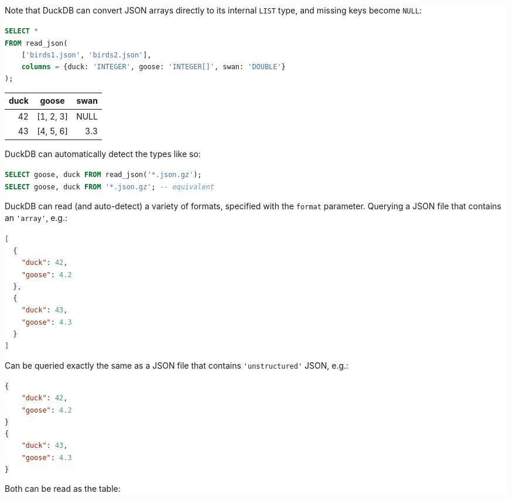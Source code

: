 Note that DuckDB can convert JSON arrays directly to its internal `LIST` type, and missing keys become `NULL`:

```sql
SELECT *
FROM read_json(
    ['birds1.json', 'birds2.json'],
    columns = {duck: 'INTEGER', goose: 'INTEGER[]', swan: 'DOUBLE'}
);
```

<div class="monospace_table"></div>

| duck |   goose   | swan |
|-----:|-----------|-----:|
| 42   | [1, 2, 3] | NULL |
| 43   | [4, 5, 6] | 3.3  |

DuckDB can automatically detect the types like so:

```sql
SELECT goose, duck FROM read_json('*.json.gz');
SELECT goose, duck FROM '*.json.gz'; -- equivalent
```

DuckDB can read (and auto-detect) a variety of formats, specified with the `format` parameter.
Querying a JSON file that contains an `'array'`, e.g.:

```json
[
  {
    "duck": 42,
    "goose": 4.2
  },
  {
    "duck": 43,
    "goose": 4.3
  }
]
```

Can be queried exactly the same as a JSON file that contains `'unstructured'` JSON, e.g.:

```json
{
    "duck": 42,
    "goose": 4.2
}
{
    "duck": 43,
    "goose": 4.3
}
```

Both can be read as the table:
